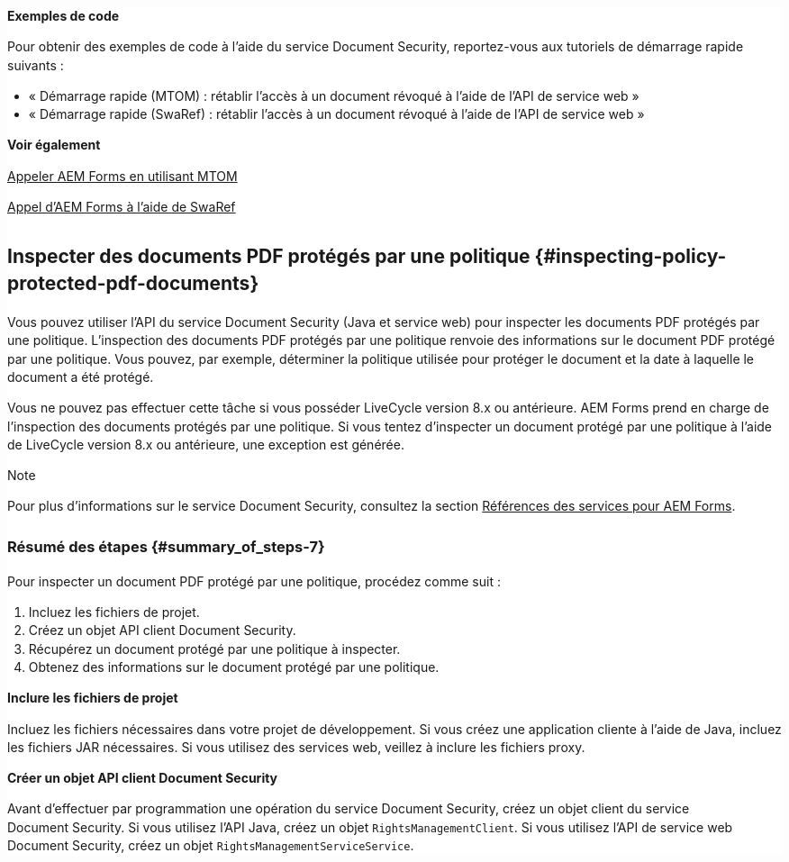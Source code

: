 **Exemples de code**

Pour obtenir des exemples de code à l’aide du service Document Security, reportez-vous aux tutoriels de démarrage rapide suivants :

* « Démarrage rapide (MTOM) : rétablir l’accès à un document révoqué à l’aide de l’API de service web »
* « Démarrage rapide (SwaRef) : rétablir l’accès à un document révoqué à l’aide de l’API de service web »

**Voir également**

[Appeler AEM Forms en utilisant MTOM](/help/forms/developing/invoking-aem-forms-using-web.md#invoking-aem-forms-using-mtom)

[Appel d’AEM Forms à l’aide de SwaRef](/help/forms/developing/invoking-aem-forms-using-web.md#invoking-aem-forms-using-swaref)

## Inspecter des documents PDF protégés par une politique {#inspecting-policy-protected-pdf-documents}

Vous pouvez utiliser l’API du service Document Security (Java et service web) pour inspecter les documents PDF protégés par une politique. L’inspection des documents PDF protégés par une politique renvoie des informations sur le document PDF protégé par une politique. Vous pouvez, par exemple, déterminer la politique utilisée pour protéger le document et la date à laquelle le document a été protégé.

Vous ne pouvez pas effectuer cette tâche si vous posséder LiveCycle version 8.x ou antérieure. AEM Forms prend en charge de l’inspection des documents protégés par une politique. Si vous tentez d’inspecter un document protégé par une politique à l’aide de LiveCycle version 8.x ou antérieure, une exception est générée.

>[!NOTE]
>
>Pour plus d’informations sur le service Document Security, consultez la section [Références des services pour AEM Forms](https://help.adobe.com/fr_FR/livecycle/11.0/Services/index.html).

### Résumé des étapes {#summary_of_steps-7}

Pour inspecter un document PDF protégé par une politique, procédez comme suit :

1. Incluez les fichiers de projet.
1. Créez un objet API client Document Security.
1. Récupérez un document protégé par une politique à inspecter.
1. Obtenez des informations sur le document protégé par une politique.

**Inclure les fichiers de projet**

Incluez les fichiers nécessaires dans votre projet de développement. Si vous créez une application cliente à l’aide de Java, incluez les fichiers JAR nécessaires. Si vous utilisez des services web, veillez à inclure les fichiers proxy.

**Créer un objet API client Document Security**

Avant d’effectuer par programmation une opération du service Document Security, créez un objet client du service Document Security. Si vous utilisez l’API Java, créez un objet `RightsManagementClient`. Si vous utilisez l’API de service web Document Security, créez un objet `RightsManagementServiceService`.
